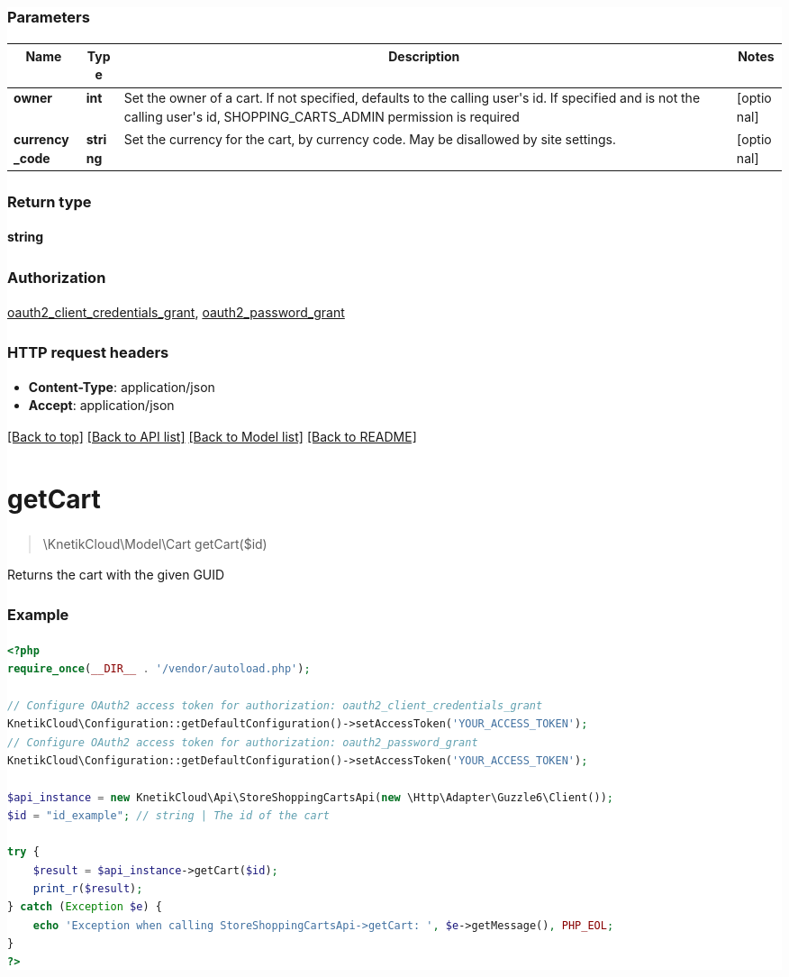 ### Parameters

Name | Type | Description  | Notes
------------- | ------------- | ------------- | -------------
 **owner** | **int**| Set the owner of a cart. If not specified, defaults to the calling user&#39;s id. If specified and is not the calling user&#39;s id, SHOPPING_CARTS_ADMIN permission is required | [optional]
 **currency_code** | **string**| Set the currency for the cart, by currency code. May be disallowed by site settings. | [optional]

### Return type

**string**

### Authorization

[oauth2_client_credentials_grant](../../README.md#oauth2_client_credentials_grant), [oauth2_password_grant](../../README.md#oauth2_password_grant)

### HTTP request headers

 - **Content-Type**: application/json
 - **Accept**: application/json

[[Back to top]](#) [[Back to API list]](../../README.md#documentation-for-api-endpoints) [[Back to Model list]](../../README.md#documentation-for-models) [[Back to README]](../../README.md)

# **getCart**
> \KnetikCloud\Model\Cart getCart($id)

Returns the cart with the given GUID

### Example
```php
<?php
require_once(__DIR__ . '/vendor/autoload.php');

// Configure OAuth2 access token for authorization: oauth2_client_credentials_grant
KnetikCloud\Configuration::getDefaultConfiguration()->setAccessToken('YOUR_ACCESS_TOKEN');
// Configure OAuth2 access token for authorization: oauth2_password_grant
KnetikCloud\Configuration::getDefaultConfiguration()->setAccessToken('YOUR_ACCESS_TOKEN');

$api_instance = new KnetikCloud\Api\StoreShoppingCartsApi(new \Http\Adapter\Guzzle6\Client());
$id = "id_example"; // string | The id of the cart

try {
    $result = $api_instance->getCart($id);
    print_r($result);
} catch (Exception $e) {
    echo 'Exception when calling StoreShoppingCartsApi->getCart: ', $e->getMessage(), PHP_EOL;
}
?>
```
